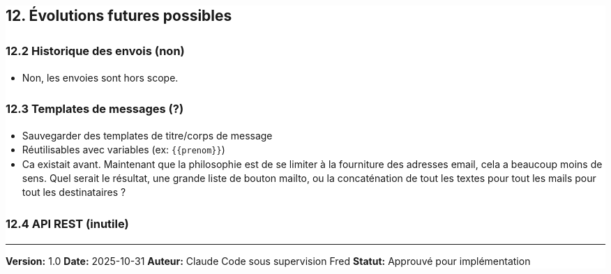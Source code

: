 ## 12. Évolutions futures possibles


### 12.2 Historique des envois (non)
- Non, les envoies sont hors scope.

### 12.3 Templates de messages (?)
- Sauvegarder des templates de titre/corps de message
- Réutilisables avec variables (ex: `{{prenom}}`)
- Ca existait avant. Maintenant que la philosophie est de se limiter à la fourniture des adresses email, cela a beaucoup moins de sens. Quel serait le résultat, une grande liste de bouton mailto, ou la concaténation de tout les textes pour tout les mails pour tout les destinataires ?

### 12.4 API REST (inutile)

---

**Version:** 1.0
**Date:** 2025-10-31
**Auteur:** Claude Code sous supervision Fred
**Statut:** Approuvé pour implémentation
